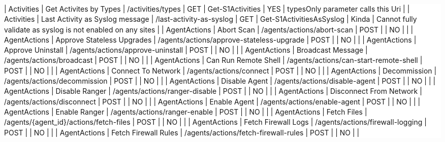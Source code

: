 | Activities                | Get Activites by Types                               | /activities/types                                                             | GET    | Get-S1Activities                    | YES      | typesOnly parameter calls this Uri                                                                                      |
| Activities                | Last Activity as Syslog message                      | /last-activity-as-syslog                                                      | GET    | Get-S1ActivitiesAsSyslog            | Kinda    | Cannot fully validate as syslog is not enabled on any sites                                                             |
| AgentActions              | Abort Scan                                           | /agents/actions/abort-scan                                                    | POST   |                                     | NO       |                                                                                                                         |
| AgentActions              | Approve Stateless Upgrades                           | /agents/actions/approve-stateless-upgrade                                     | POST   |                                     | NO       |                                                                                                                         |
| AgentActions              | Approve Uninstall                                    | /agents/actions/approve-uninstall                                             | POST   |                                     | NO       |                                                                                                                         |
| AgentActions              | Broadcast Message                                    | /agents/actions/broadcast                                                     | POST   |                                     | NO       |                                                                                                                         |
| AgentActions              | Can Run Remote Shell                                 | /agents/actions/can-start-remote-shell                                        | POST   |                                     | NO       |                                                                                                                         |
| AgentActions              | Connect To Network                                   | /agents/actions/connect                                                       | POST   |                                     | NO       |                                                                                                                         |
| AgentActions              | Decommission                                         | /agents/actions/decommission                                                  | POST   |                                     | NO       |                                                                                                                         |
| AgentActions              | Disable Agent                                        | /agents/actions/disable-agent                                                 | POST   |                                     | NO       |                                                                                                                         |
| AgentActions              | Disable Ranger                                       | /agents/actions/ranger-disable                                                | POST   |                                     | NO       |                                                                                                                         |
| AgentActions              | Disconnect From Network                              | /agents/actions/disconnect                                                    | POST   |                                     | NO       |                                                                                                                         |
| AgentActions              | Enable Agent                                         | /agents/actions/enable-agent                                                  | POST   |                                     | NO       |                                                                                                                         |
| AgentActions              | Enable Ranger                                        | /agents/actions/ranger-enable                                                 | POST   |                                     | NO       |                                                                                                                         |
| AgentActions              | Fetch Files                                          | /agents/{agent_id}/actions/fetch-files                                        | POST   |                                     | NO       |                                                                                                                         |
| AgentActions              | Fetch Firewall Logs                                  | /agents/actions/firewall-logging                                              | POST   |                                     | NO       |                                                                                                                         |
| AgentActions              | Fetch Firewall Rules                                 | /agents/actions/fetch-firewall-rules                                          | POST   |                                     | NO       |                                                                                                                         |